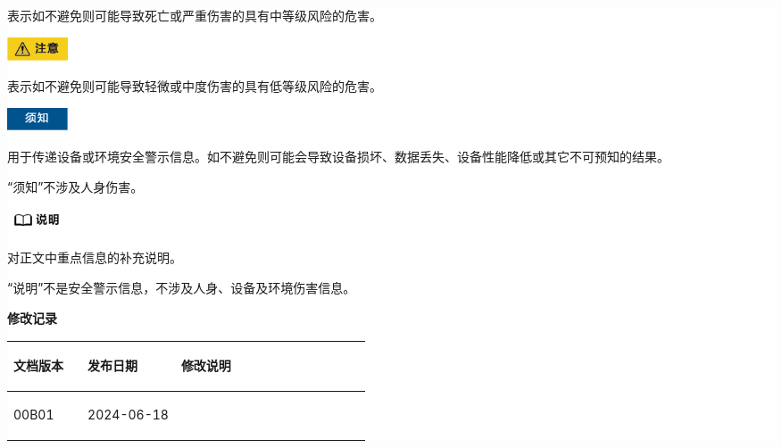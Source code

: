 </td>
<td class="cellrowborder" valign="top" width="79.42%" headers="mcps1.1.3.1.2 "><p id="p959197916410"><a name="p959197916410"></a><a name="p959197916410"></a>表示如不避免则可能导致死亡或严重伤害的具有中等级风险的危害。</p>
</td>
</tr>
<tr id="row123863216410"><td class="cellrowborder" valign="top" width="20.580000000000002%" headers="mcps1.1.3.1.1 "><p id="p1232579516410"><a name="p1232579516410"></a><a name="p1232579516410"></a><a name="image1235582316410"></a><a name="image1235582316410"></a><span><img class="" id="image1235582316410" height="25.270000000000003" width="67.83" src="figures/zh-cn_image_0000001954078781.png"></span></p>
</td>
<td class="cellrowborder" valign="top" width="79.42%" headers="mcps1.1.3.1.2 "><p id="p123197916410"><a name="p123197916410"></a><a name="p123197916410"></a>表示如不避免则可能导致轻微或中度伤害的具有低等级风险的危害。</p>
</td>
</tr>
<tr id="row5786682116410"><td class="cellrowborder" valign="top" width="20.580000000000002%" headers="mcps1.1.3.1.1 "><p id="p2204984716410"><a name="p2204984716410"></a><a name="p2204984716410"></a><a name="image4504446716410"></a><a name="image4504446716410"></a><span><img class="" id="image4504446716410" height="25.270000000000003" width="67.83" src="figures/zh-cn_image_0000001926760086.png"></span></p>
</td>
<td class="cellrowborder" valign="top" width="79.42%" headers="mcps1.1.3.1.2 "><p id="p4388861916410"><a name="p4388861916410"></a><a name="p4388861916410"></a>用于传递设备或环境安全警示信息。如不避免则可能会导致设备损坏、数据丢失、设备性能降低或其它不可预知的结果。</p>
<p id="p1238861916410"><a name="p1238861916410"></a><a name="p1238861916410"></a>“须知”不涉及人身伤害。</p>
</td>
</tr>
<tr id="row2856923116410"><td class="cellrowborder" valign="top" width="20.580000000000002%" headers="mcps1.1.3.1.1 "><p id="p5555360116410"><a name="p5555360116410"></a><a name="p5555360116410"></a><a name="image799324016410"></a><a name="image799324016410"></a><span><img class="" id="image799324016410" height="25.270000000000003" width="67.83" src="figures/zh-cn_image_0000001926919446.png"></span></p>
</td>
<td class="cellrowborder" valign="top" width="79.42%" headers="mcps1.1.3.1.2 "><p id="p4612588116410"><a name="p4612588116410"></a><a name="p4612588116410"></a>对正文中重点信息的补充说明。</p>
<p id="p1232588116410"><a name="p1232588116410"></a><a name="p1232588116410"></a>“说明”不是安全警示信息，不涉及人身、设备及环境伤害信息。</p>
</td>
</tr>
</tbody>
</table>

**修改记录<a name="section2467512116410"></a>**

<a name="table1557726816410"></a>
<table><thead align="left"><tr id="row2942532716410"><th class="cellrowborder" valign="top" width="20.72%" id="mcps1.1.4.1.1"><p id="p3778275416410"><a name="p3778275416410"></a><a name="p3778275416410"></a><strong id="b5687322716410"><a name="b5687322716410"></a><a name="b5687322716410"></a>文档版本</strong></p>
</th>
<th class="cellrowborder" valign="top" width="26.119999999999997%" id="mcps1.1.4.1.2"><p id="p5627845516410"><a name="p5627845516410"></a><a name="p5627845516410"></a><strong id="b5800814916410"><a name="b5800814916410"></a><a name="b5800814916410"></a>发布日期</strong></p>
</th>
<th class="cellrowborder" valign="top" width="53.16%" id="mcps1.1.4.1.3"><p id="p2382284816410"><a name="p2382284816410"></a><a name="p2382284816410"></a><strong id="b3316380216410"><a name="b3316380216410"></a><a name="b3316380216410"></a>修改说明</strong></p>
</th>
</tr>
</thead>
<tbody><tr id="row5947359616410"><td class="cellrowborder" valign="top" width="20.72%" headers="mcps1.1.4.1.1 "><p id="p2149706016410"><a name="p2149706016410"></a><a name="p2149706016410"></a>00B01</p>
</td>
<td class="cellrowborder" valign="top" width="26.119999999999997%" headers="mcps1.1.4.1.2 "><p id="p648803616410"><a name="p648803616410"></a><a name="p648803616410"></a>2024-06-18</p>
</td>